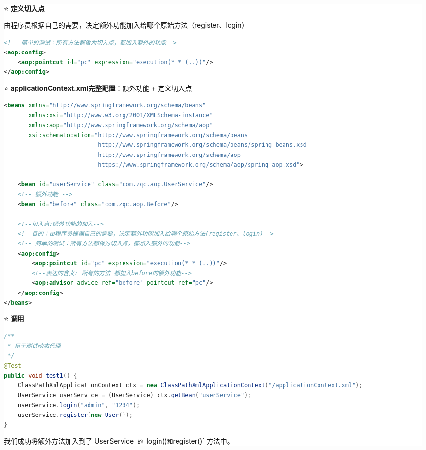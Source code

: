 ⭐ **定义切入点**

由程序员根据自己的需要，决定额外功能加入给哪个原始方法（register、login）

```xml
<!-- 简单的测试：所有方法都做为切入点，都加入额外的功能-->
<aop:config>
    <aop:pointcut id="pc" expression="execution(* * (..))"/>
</aop:config>
```

⭐ **applicationContext.xml完整配置**：额外功能 + 定义切入点

```xml
<beans xmlns="http://www.springframework.org/schema/beans"
       xmlns:xsi="http://www.w3.org/2001/XMLSchema-instance"
       xmlns:aop="http://www.springframework.org/schema/aop"
       xsi:schemaLocation="http://www.springframework.org/schema/beans
                           http://www.springframework.org/schema/beans/spring-beans.xsd
                           http://www.springframework.org/schema/aop
                           https://www.springframework.org/schema/aop/spring-aop.xsd">
	
	<bean id="userService" class="com.zqc.aop.UserService"/>
    <!-- 额外功能 -->
    <bean id="before" class="com.zqc.aop.Before"/>

    <!--切入点:额外功能的加入-->
    <!--目的：由程序员根据自己的需要，决定额外功能加入给哪个原始方法(register、login)-->
    <!-- 简单的测试：所有方法都做为切入点，都加入额外的功能-->
    <aop:config>
        <aop:pointcut id="pc" expression="execution(* * (..))"/>
        <!--表达的含义: 所有的方法 都加入before的额外功能-->
        <aop:advisor advice-ref="before" pointcut-ref="pc"/>
    </aop:config>
</beans>
```

⭐ **调用**

```java
/**
 * 用于测试动态代理
 */
@Test
public void test1() {
    ClassPathXmlApplicationContext ctx = new ClassPathXmlApplicationContext("/applicationContext.xml");
    UserService userService = (UserService) ctx.getBean("userService");
    userService.login("admin", "1234");
    userService.register(new User());
}

```

我们成功将额外方法加入到了 UserService`  的  `login()` 和 `register()` 方法中。
